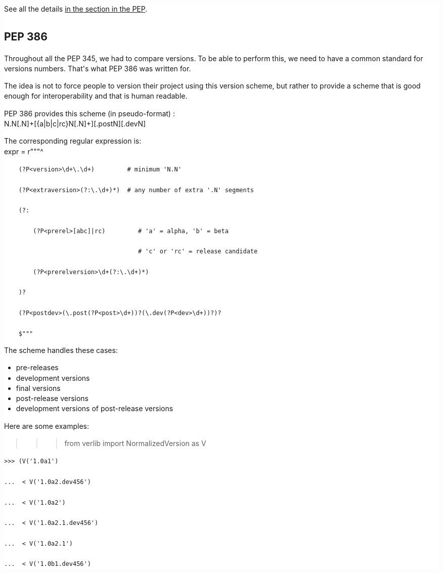 See all the details [in the section in the PEP][].   
## PEP 386

  
Throughout all the PEP 345, we had to compare versions. To be able to
perform this, we need to have a common standard for versions numbers.
That's what PEP 386 was written for.   
  
The idea is not to force people to version their project using this
version scheme, but rather to provide a scheme that is good enough for
interoperability and that is human readable.   
  
PEP 386 provides this scheme (in pseudo-format) :   
     N.N[.N]+[{a|b|c|rc}N[.N]+][.postN][.devN]

  
The corresponding regular expression is:   
       expr = r"""^

        (?P<version>\d+\.\d+)         # minimum 'N.N'

        (?P<extraversion>(?:\.\d+)*)  # any number of extra '.N' segments

        (?:

            (?P<prerel>[abc]|rc)         # 'a' = alpha, 'b' = beta

                                         # 'c' or 'rc' = release candidate

            (?P<prerelversion>\d+(?:\.\d+)*)

        )?

        (?P<postdev>(\.post(?P<post>\d+))?(\.dev(?P<dev>\d+))?)?

        $"""

  
The scheme handles these cases:   
-   pre-releases
-   development versions
-   final versions
-   post-release versions
-   development versions of post-release versions

  
Here are some examples:   
   >>> from verlib import NormalizedVersion as V

    >>> (V('1.0a1')

    ...  < V('1.0a2.dev456')

    ...  < V('1.0a2')

    ...  < V('1.0a2.1.dev456')

    ...  < V('1.0a2.1')

    ...  < V('1.0b1.dev456')


  [version specifier]: http://www.python.org/dev/peps/pep-0345/#version-specifiers
  [example]: http://docs.python.org/dev/distutils/examples.html#reading-the-metadata
  [in the section in the PEP]: http://www.python.org/dev/peps/pep-0345/#environment-markers
  [http://bitbucket.org/tarek/distutilsversion/]: http://bitbucket.org/tarek/distutilsversion/